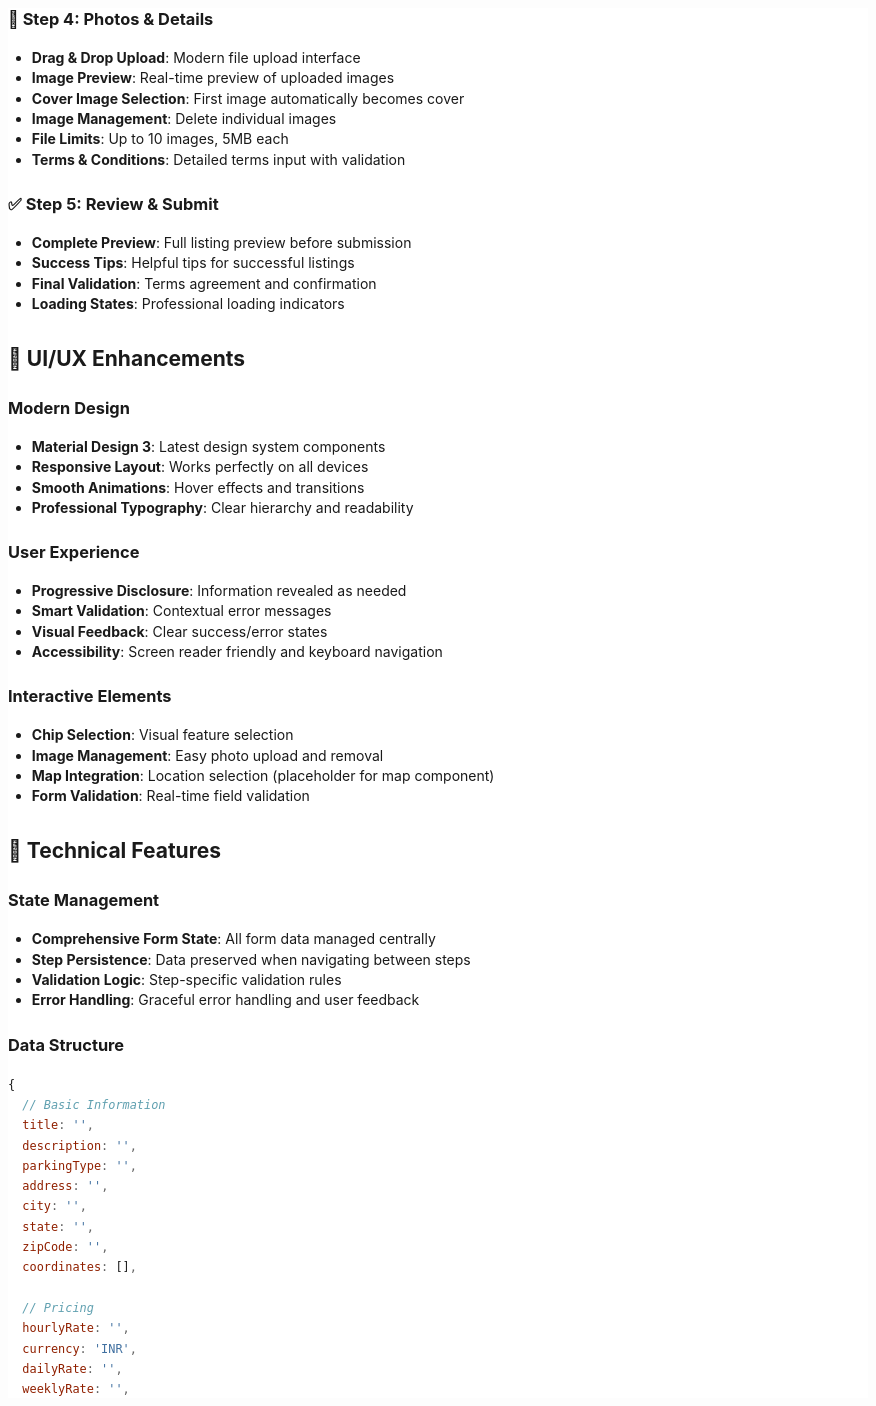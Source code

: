 ### 📸 **Step 4: Photos & Details**
- **Drag & Drop Upload**: Modern file upload interface
- **Image Preview**: Real-time preview of uploaded images
- **Cover Image Selection**: First image automatically becomes cover
- **Image Management**: Delete individual images
- **File Limits**: Up to 10 images, 5MB each
- **Terms & Conditions**: Detailed terms input with validation

### ✅ **Step 5: Review & Submit**
- **Complete Preview**: Full listing preview before submission
- **Success Tips**: Helpful tips for successful listings
- **Final Validation**: Terms agreement and confirmation
- **Loading States**: Professional loading indicators

## 🎨 **UI/UX Enhancements**

### **Modern Design**
- **Material Design 3**: Latest design system components
- **Responsive Layout**: Works perfectly on all devices
- **Smooth Animations**: Hover effects and transitions
- **Professional Typography**: Clear hierarchy and readability

### **User Experience**
- **Progressive Disclosure**: Information revealed as needed
- **Smart Validation**: Contextual error messages
- **Visual Feedback**: Clear success/error states
- **Accessibility**: Screen reader friendly and keyboard navigation

### **Interactive Elements**
- **Chip Selection**: Visual feature selection
- **Image Management**: Easy photo upload and removal
- **Map Integration**: Location selection (placeholder for map component)
- **Form Validation**: Real-time field validation

## 🔧 **Technical Features**

### **State Management**
- **Comprehensive Form State**: All form data managed centrally
- **Step Persistence**: Data preserved when navigating between steps
- **Validation Logic**: Step-specific validation rules
- **Error Handling**: Graceful error handling and user feedback

### **Data Structure**
```javascript
{
  // Basic Information
  title: '',
  description: '',
  parkingType: '',
  address: '',
  city: '',
  state: '',
  zipCode: '',
  coordinates: [],
  
  // Pricing
  hourlyRate: '',
  currency: 'INR',
  dailyRate: '',
  weeklyRate: '',
```